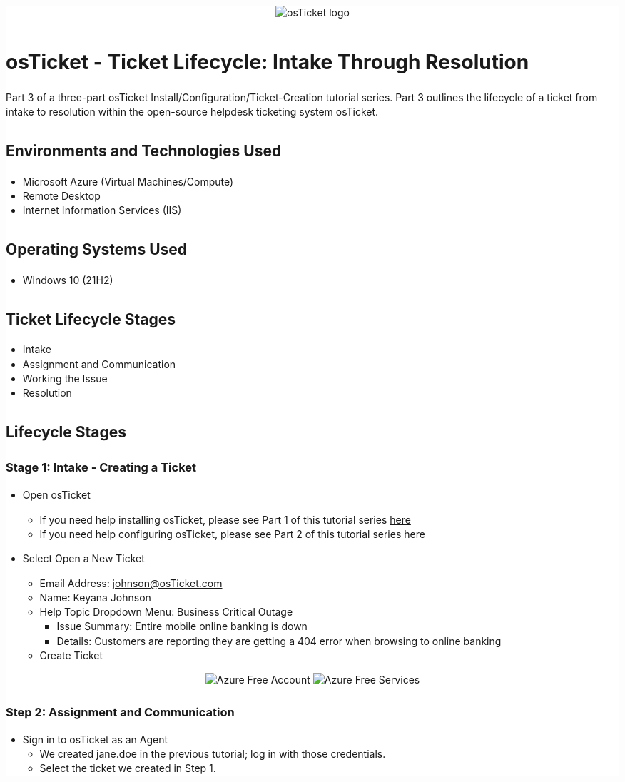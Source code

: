 <p align="center">
<img src="https://i.imgur.com/Clzj7Xs.png" alt="osTicket logo"/>
</p>

<h1>osTicket - Ticket Lifecycle: Intake Through Resolution</h1>
Part 3 of a three-part osTicket Install/Configuration/Ticket-Creation tutorial series. Part 3 outlines the lifecycle of a ticket from intake to resolution within the open-source helpdesk ticketing system osTicket.<br/>


<h2>Environments and Technologies Used</h2>

- Microsoft Azure (Virtual Machines/Compute)
- Remote Desktop
- Internet Information Services (IIS)

<h2>Operating Systems Used </h2>

- Windows 10</b> (21H2)

<h2>Ticket Lifecycle Stages</h2>

- Intake
- Assignment and Communication
- Working the Issue
- Resolution

<h2>Lifecycle Stages</h2>

<h3>Stage 1: Intake - Creating a Ticket</h3>


- Open osTicket
	- If you need help installing osTicket, please see Part 1 of this tutorial series [here](https://github.com/RoslyndWilliams/osTicket--Prerequisites-and-Installation)
 	- If you need help configuring osTicket, please see Part 2 of this tutorial series [here](https://github.com/RoslyndWilliams/osTicket--Post-Install-Configuration)

- Select Open a New Ticket
  - Email Address: <a href='#' style='text-decoration: none; color:#000000'>johnson@osTicket.com</a>
  - Name: Keyana Johnson
  - Help Topic Dropdown Menu: Business Critical Outage
    - Issue Summary: Entire mobile online banking is down
    - Details: Customers are reporting they are getting a 404 error when browsing to online banking
  - Create Ticket

<p align="center">
<img src="https://i.imgur.com/G7Ak6uI.png" height="70%" width="70%" alt="Azure Free Account"/> <img src="https://i.imgur.com/UdiPc1s.png" height="70%" width="70%" alt="Azure Free Services"/>
</p>


<h3>Step 2: Assignment and Communication</h3>

- Sign in to osTicket as an Agent
  - We created jane.doe in the previous tutorial; log in with those credentials. 
  - Select the ticket we created in Step 1.
  
  